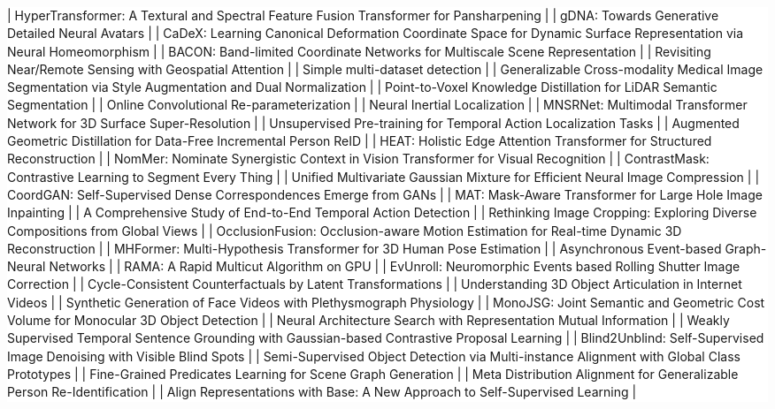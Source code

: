 | HyperTransformer: A Textural and Spectral Feature Fusion Transformer for Pansharpening                                                    |
| gDNA: Towards Generative Detailed Neural Avatars                                                                                          |
| CaDeX: Learning Canonical Deformation Coordinate Space for Dynamic Surface Representation via Neural Homeomorphism                        |
| BACON: Band-limited Coordinate Networks for Multiscale Scene Representation                                                               |
| Revisiting Near/Remote Sensing with Geospatial Attention                                                                                  |
| Simple multi-dataset detection                                                                                                            |
| Generalizable Cross-modality Medical Image Segmentation via Style Augmentation and Dual Normalization                                     |
| Point-to-Voxel Knowledge Distillation for LiDAR Semantic Segmentation                                                                     |
| Online Convolutional Re-parameterization                                                                                                  |
| Neural Inertial Localization                                                                                                              |
| MNSRNet: Multimodal Transformer Network for 3D Surface Super-Resolution                                                                   |
| Unsupervised Pre-training for Temporal Action Localization Tasks                                                                          |
| Augmented Geometric Distillation for Data-Free Incremental Person ReID                                                                    |
| HEAT: Holistic Edge Attention Transformer for Structured Reconstruction                                                                   |
| NomMer: Nominate Synergistic Context in Vision Transformer for Visual Recognition                                                         |
| ContrastMask: Contrastive Learning to Segment Every Thing                                                                                 |
| Unified Multivariate Gaussian Mixture for Efficient Neural Image Compression                                                              |
| CoordGAN: Self-Supervised Dense Correspondences Emerge from GANs                                                                          |
| MAT: Mask-Aware Transformer for Large Hole Image Inpainting                                                                               |
| A Comprehensive Study of End-to-End Temporal Action Detection                                                                             |
| Rethinking Image Cropping: Exploring Diverse Compositions from Global Views                                                               |
| OcclusionFusion: Occlusion-aware Motion Estimation for Real-time Dynamic 3D Reconstruction                                                |
| MHFormer: Multi-Hypothesis Transformer for 3D Human Pose Estimation                                                                       |
| Asynchronous Event-based Graph-Neural Networks                                                                                            |
| RAMA: A Rapid Multicut Algorithm on GPU                                                                                                   |
| EvUnroll: Neuromorphic Events based Rolling Shutter Image Correction                                                                      |
| Cycle-Consistent Counterfactuals by Latent Transformations                                                                                |
| Understanding 3D Object Articulation in Internet Videos                                                                                   |
| Synthetic Generation of Face Videos with Plethysmograph Physiology                                                                        |
| MonoJSG: Joint Semantic and Geometric Cost Volume for Monocular 3D Object Detection                                                       |
| Neural Architecture Search with Representation Mutual Information                                                                         |
| Weakly Supervised Temporal Sentence Grounding with Gaussian-based Contrastive Proposal Learning                                           |
| Blind2Unblind: Self-Supervised Image Denoising with Visible Blind Spots                                                                   |
| Semi-Supervised Object Detection via Multi-instance Alignment with Global Class Prototypes                                                |
| Fine-Grained Predicates Learning for Scene Graph Generation                                                                               |
| Meta Distribution Alignment for Generalizable Person Re-Identification                                                                    |
| Align Representations with Base: A New Approach to Self-Supervised Learning                                                               |